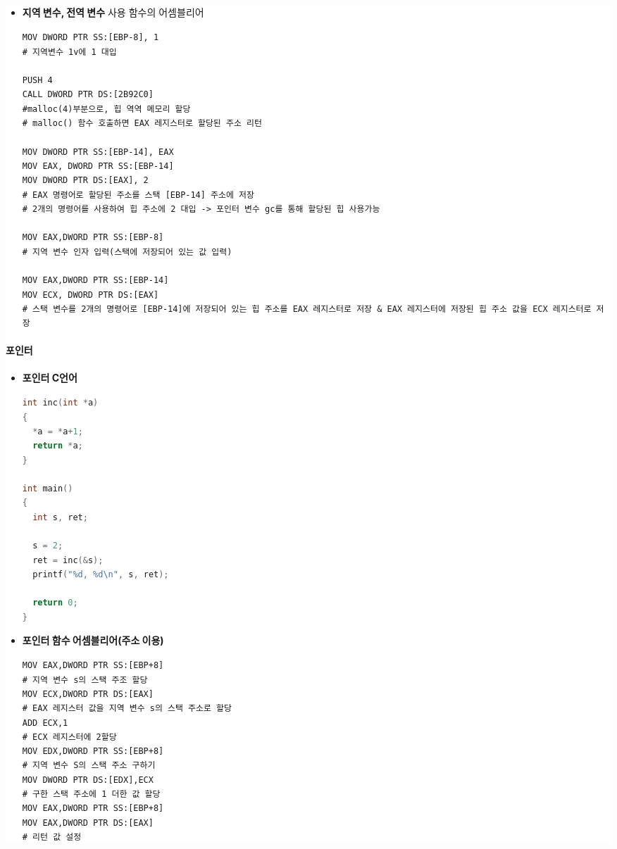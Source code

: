* **지역 변수, 전역 변수** 사용 함수의 어셈블리어

  ```assembly
  MOV DWORD PTR SS:[EBP-8], 1
  # 지역변수 1v에 1 대입
  
  PUSH 4
  CALL DWORD PTR DS:[2B92C0]
  #malloc(4)부분으로, 힙 역역 메모리 할당
  # malloc() 함수 호출하면 EAX 레지스터로 할당된 주소 리턴
  
  MOV DWORD PTR SS:[EBP-14], EAX
  MOV EAX, DWORD PTR SS:[EBP-14]
  MOV DWORD PTR DS:[EAX], 2
  # EAX 명령어로 할당된 주소를 스택 [EBP-14] 주소에 저장
  # 2개의 명령어를 사용하여 힙 주소에 2 대입 -> 포인터 변수 gc를 통해 할당된 힙 사용가능
  
  MOV EAX,DWORD PTR SS:[EBP-8]
  # 지역 변수 인자 입력(스택에 저장되어 있는 값 입력)
  
  MOV EAX,DWORD PTR SS:[EBP-14]
  MOV ECX, DWORD PTR DS:[EAX]
  # 스택 변수를 2개의 명령어로 [EBP-14]에 저장되어 있는 힙 주소를 EAX 레지스터로 저장 & EAX 레지스터에 저장된 힙 주소 값을 ECX 레지스터로 저장
  
  ```

#### 포인터

* **포인터 C언어**

  ```c
  int inc(int *a)
  {
    *a = *a+1;
    return *a;
  }
  
  int main()
  {
    int s, ret;
  
    s = 2;
    ret = inc(&s);
    printf("%d, %d\n", s, ret);
  
    return 0;
  }
  ```

  

* **포인터 함수 어셈블리어(주소 이용)**

  ```assembly
  MOV EAX,DWORD PTR SS:[EBP+8]
  # 지역 변수 s의 스택 주조 할당
  MOV ECX,DWORD PTR DS:[EAX]
  # EAX 레지스터 값을 지역 변수 s의 스택 주소로 할당
  ADD ECX,1
  # ECX 레지스터에 2할당
  MOV EDX,DWORD PTR SS:[EBP+8]
  # 지역 변수 S의 스택 주소 구하기
  MOV DWORD PTR DS:[EDX],ECX
  # 구한 스택 주소에 1 더한 값 할당
  MOV EAX,DWORD PTR SS:[EBP+8]
  MOV EAX,DWORD PTR DS:[EAX]
  # 리턴 값 설정
  ```